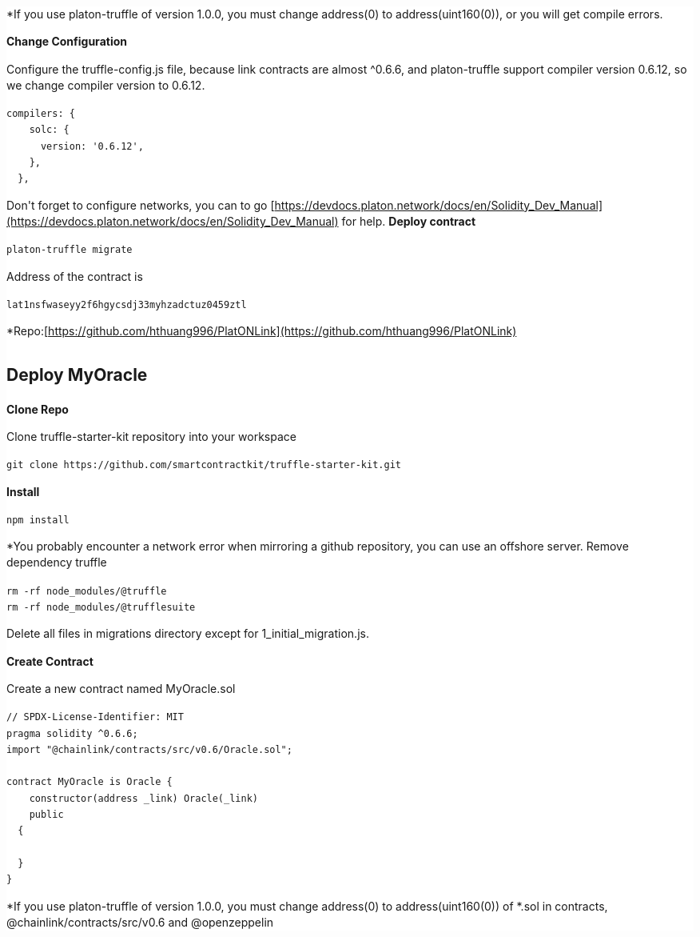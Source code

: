 *If you use platon-truffle of version 1.0.0, you must change address(0) to address(uint160(0)), or you will get compile errors.

**Change Configuration**

Configure the truffle-config.js file, because link contracts are almost ^0.6.6, and platon-truffle support compiler version 0.6.12, so we change compiler version to 0.6.12.

```plain
compilers: {
    solc: {
      version: '0.6.12',
    },
  },
```
Don't forget to configure networks, you can to go [https://devdocs.platon.network/docs/en/Solidity_Dev_Manual](https://devdocs.platon.network/docs/en/Solidity_Dev_Manual) for help.
**Deploy contract**

```plain
platon-truffle migrate
```
Address of the contract is
```plain
lat1nsfwaseyy2f6hgycsdj33myhzadctuz0459ztl
```
*Repo:[https://github.com/hthuang996/PlatONLink](https://github.com/hthuang996/PlatONLink)
## Deploy MyOracle

**Clone Repo**

Clone truffle-starter-kit repository into your workspace

```plain
git clone https://github.com/smartcontractkit/truffle-starter-kit.git
```

**Install**

```plain
npm install
```
*You probably encounter a network error when mirroring a github repository, you can use an offshore server.
Remove dependency truffle

```plain
rm -rf node_modules/@truffle
rm -rf node_modules/@trufflesuite
```

Delete all files in migrations directory except for 1_initial_migration.js.

**Create Contract**

Create a new contract named MyOracle.sol

```plain
// SPDX-License-Identifier: MIT
pragma solidity ^0.6.6;
import "@chainlink/contracts/src/v0.6/Oracle.sol";

contract MyOracle is Oracle {
    constructor(address _link) Oracle(_link)
    public
  {
    
  }
}
```
*If you use platon-truffle of version 1.0.0, you must change address(0) to address(uint160(0)) of *.sol in contracts, @chainlink/contracts/src/v0.6 and @openzeppelin